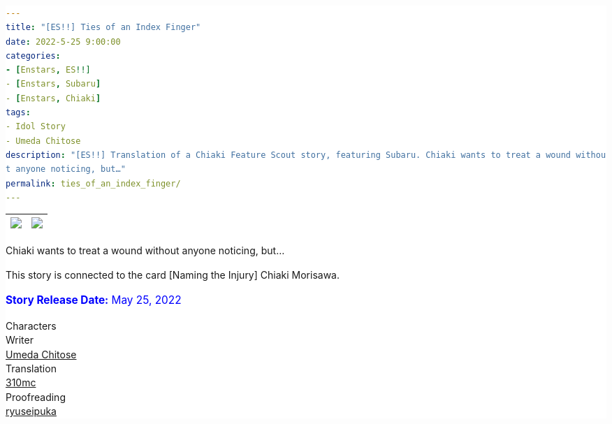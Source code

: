 ```yaml
---
title: "[ES!!] Ties of an Index Finger"
date: 2022-5-25 9:00:00
categories:
- [Enstars, ES!!]
- [Enstars, Subaru]
- [Enstars, Chiaki]
tags:
- Idol Story
- Umeda Chitose
description: "[ES!!] Translation of a Chiaki Feature Scout story, featuring Subaru. Chiaki wants to treat a wound without anyone noticing, but…"
permalink: ties_of_an_index_finger/
---
```


![](/img/es/idolstory/tiesindexfinger/c1.jpg)|![](/img/es/idolstory/tiesindexfinger/c2.jpg)
:-:|:-:

Chiaki wants to treat a wound without anyone noticing, but…

This story is connected to the card [Naming the Injury] Chiaki Morisawa.

<p style="color:blue;font-size:110%;"><b>Story Release Date:</b> May 25, 2022</p>

<div class="three-wrapper" style="--storyColor:#965e7d;--storyColor-rgb:150,94,125;--storyColor-h:326.8;--storyColor-s: 23%;--storyColor-l:47.8%;">
    <div class="info-area">
        <div class="info">
            <div class="info-item characters">
                <div class="label">
                    Characters
                </div>
                <div class="value">
                <a href="/categories/Enstars/Chiaki" character="Chiaki"></a>
                <a href="/categories/Enstars/Subaru" character="Subaru"></a>
                </div>
            </div>
            <div class="info-item one">
                <div class="label">
                    Writer
                </div>
                <div class="value">
                    <a href="/tags/Umeda-Chitose/">Umeda Chitose</a>
                </div>
            </div>
            <div class="info-item two">
                <div class="label">
                    Translation
                </div>
                <div class="value">
                    <a href="/about">310mc</a>
                </div>
            </div>
            <div class="info-item three">
                <div class="label">
                   Proofreading
                </div>
                <div class="value">                 
                    <a href="https://ryuseipuka.notion.site/proofed-by-ryuseipuka-020757643ea94baabea5e7d21f325a8b" target="_blank">ryuseipuka</a>
                </div>
            </div>
        </div>

[^1]: As this story is set in spring, Chiaki's <a href="/idol_story/chiaki_1/" target="_blank">Idol Story 1</a> discusses this further.